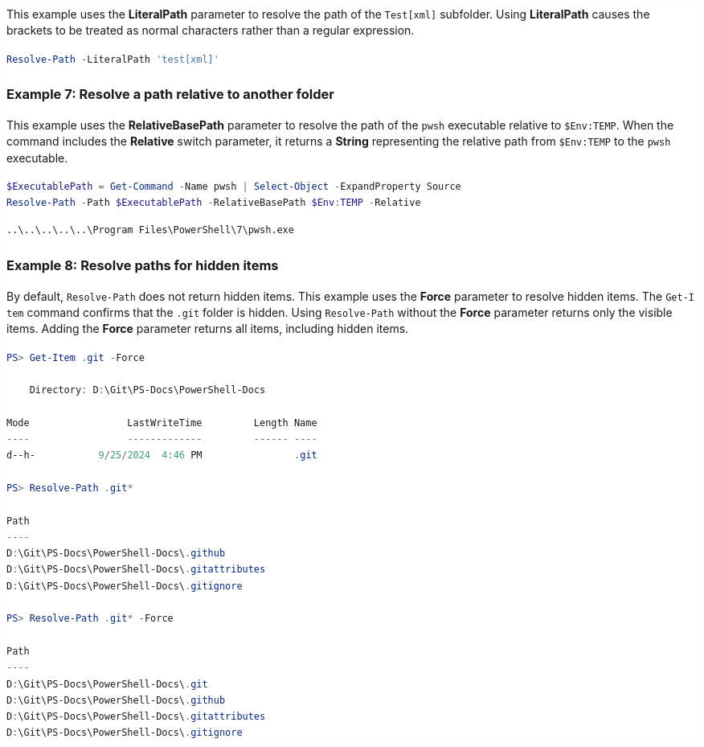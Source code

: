 This example uses the **LiteralPath** parameter to resolve the path of the `Test[xml]` subfolder.
Using **LiteralPath** causes the brackets to be treated as normal characters rather than a regular
expression.

```powershell
Resolve-Path -LiteralPath 'test[xml]'
```

### Example 7: Resolve a path relative to another folder

This example uses the **RelativeBasePath** parameter to resolve the path of the `pwsh` executable
relative to `$Env:TEMP`. When the command includes the **Relative** switch parameter, it returns a
**String** representing the relative path from `$Env:TEMP` to the `pwsh` executable.

```powershell
$ExecutablePath = Get-Command -Name pwsh | Select-Object -ExpandProperty Source
Resolve-Path -Path $ExecutablePath -RelativeBasePath $Env:TEMP -Relative
```

```Output
..\..\..\..\..\Program Files\PowerShell\7\pwsh.exe
```

### Example 8: Resolve paths for hidden items

By default, `Resolve-Path` does not return hidden items. This example uses the **Force** parameter
to resolve hidden items. The `Get-Item` command confirms that the `.git` folder is hidden. Using
`Resolve-Path` without the **Force** parameter returns only the visible items. Adding the **Force**
parameter returns all items, including hidden items.

```powershell
PS> Get-Item .git -Force

    Directory: D:\Git\PS-Docs\PowerShell-Docs

Mode                 LastWriteTime         Length Name
----                 -------------         ------ ----
d--h-           9/25/2024  4:46 PM                .git

PS> Resolve-Path .git*

Path
----
D:\Git\PS-Docs\PowerShell-Docs\.github
D:\Git\PS-Docs\PowerShell-Docs\.gitattributes
D:\Git\PS-Docs\PowerShell-Docs\.gitignore

PS> Resolve-Path .git* -Force

Path
----
D:\Git\PS-Docs\PowerShell-Docs\.git
D:\Git\PS-Docs\PowerShell-Docs\.github
D:\Git\PS-Docs\PowerShell-Docs\.gitattributes
D:\Git\PS-Docs\PowerShell-Docs\.gitignore
```

